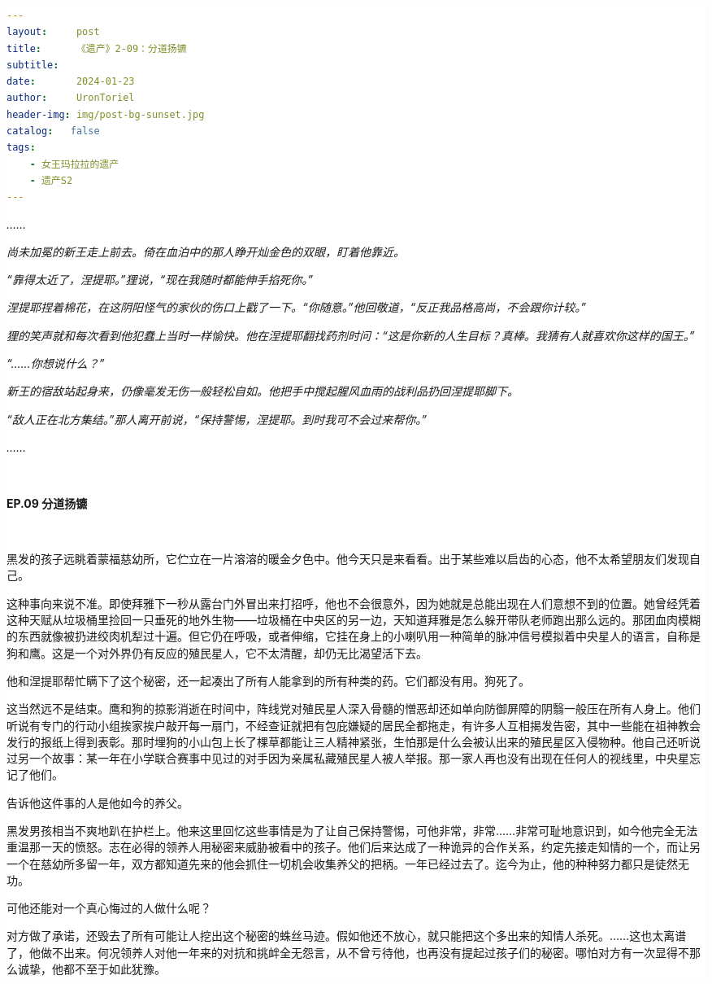 ```yaml
---
layout:     post
title:      《遗产》2-09：分道扬镳
subtitle:   
date:       2024-01-23
author:     UronToriel
header-img: img/post-bg-sunset.jpg
catalog:   false
tags:
    - 女王玛拉拉的遗产
    - 遗产S2
---
```


*……*  

*尚未加冕的新王走上前去。倚在血泊中的那人睁开灿金色的双眼，盯着他靠近。*  

*“靠得太近了，涅提耶。”狸说，“现在我随时都能伸手掐死你。”*  

*涅提耶捏着棉花，在这阴阳怪气的家伙的伤口上戳了一下。“你随意。”他回敬道，“反正我品格高尚，不会跟你计较。”*  

*狸的笑声就和每次看到他犯蠢上当时一样愉快。他在涅提耶翻找药剂时问：“这是你新的人生目标？真棒。我猜有人就喜欢你这样的国王。”*  

*“……你想说什么？”*  

*新王的宿敌站起身来，仍像毫发无伤一般轻松自如。他把手中搅起腥风血雨的战利品扔回涅提耶脚下。*  

*“敌人正在北方集结。”那人离开前说，“保持警惕，涅提耶。到时我可不会过来帮你。”*  

*……*  

  <br>

**EP.09 分道扬镳**  

  <br>

黑发的孩子远眺着蒙福慈幼所，它伫立在一片溶溶的暖金夕色中。他今天只是来看看。出于某些难以启齿的心态，他不太希望朋友们发现自己。  

这种事向来说不准。即使拜雅下一秒从露台门外冒出来打招呼，他也不会很意外，因为她就是总能出现在人们意想不到的位置。她曾经凭着这种天赋从垃圾桶里捡回一只垂死的地外生物——垃圾桶在中央区的另一边，天知道拜雅是怎么躲开带队老师跑出那么远的。那团血肉模糊的东西就像被扔进绞肉机犁过十遍。但它仍在呼吸，或者伸缩，它挂在身上的小喇叭用一种简单的脉冲信号模拟着中央星人的语言，自称是狗和鹰。这是一个对外界仍有反应的殖民星人，它不太清醒，却仍无比渴望活下去。  

他和涅提耶帮忙瞒下了这个秘密，还一起凑出了所有人能拿到的所有种类的药。它们都没有用。狗死了。  

这当然远不是结束。鹰和狗的掠影消逝在时间中，阵线党对殖民星人深入骨髓的憎恶却还如单向防御屏障的阴翳一般压在所有人身上。他们听说有专门的行动小组挨家挨户敲开每一扇门，不经查证就把有包庇嫌疑的居民全都拖走，有许多人互相揭发告密，其中一些能在祖神教会发行的报纸上得到表彰。那时埋狗的小山包上长了棵草都能让三人精神紧张，生怕那是什么会被认出来的殖民星区入侵物种。他自己还听说过另一个故事：某一年在小学联合赛事中见过的对手因为亲属私藏殖民星人被人举报。那一家人再也没有出现在任何人的视线里，中央星忘记了他们。  

告诉他这件事的人是他如今的养父。  

黑发男孩相当不爽地趴在护栏上。他来这里回忆这些事情是为了让自己保持警惕，可他非常，非常……非常可耻地意识到，如今他完全无法重温那一天的愤怒。志在必得的领养人用秘密来威胁被看中的孩子。他们后来达成了一种诡异的合作关系，约定先接走知情的一个，而让另一个在慈幼所多留一年，双方都知道先来的他会抓住一切机会收集养父的把柄。一年已经过去了。迄今为止，他的种种努力都只是徒然无功。  

可他还能对一个真心悔过的人做什么呢？  

对方做了承诺，还毁去了所有可能让人挖出这个秘密的蛛丝马迹。假如他还不放心，就只能把这个多出来的知情人杀死。……这也太离谱了，他做不出来。何况领养人对他一年来的对抗和挑衅全无怨言，从不曾亏待他，也再没有提起过孩子们的秘密。哪怕对方有一次显得不那么诚挚，他都不至于如此犹豫。  
